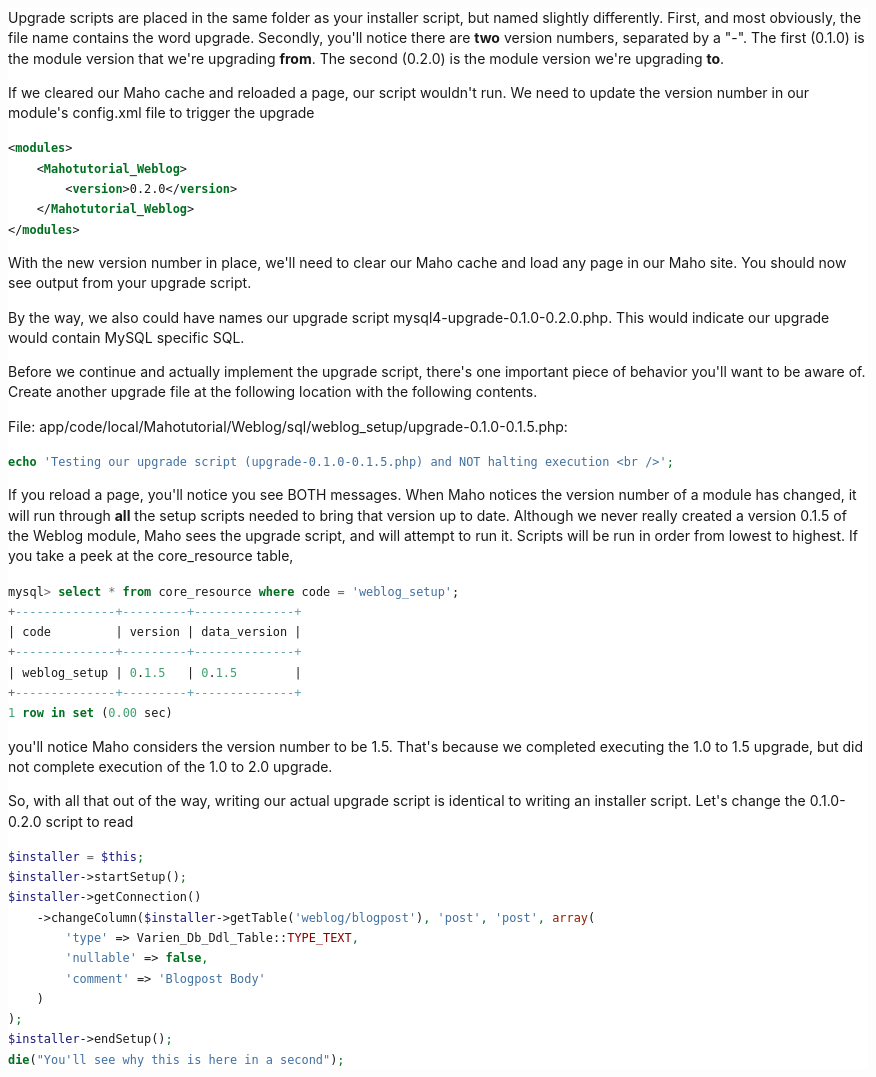 Upgrade scripts are placed in the same folder as your installer script, but named slightly differently. First, and most obviously, the file name contains the word upgrade. Secondly, you'll notice there are **two** version numbers, separated by a "-". The first (0.1.0) is the module version that we're upgrading **from**. The second (0.2.0) is the module version we're upgrading **to**.

If we cleared our Maho cache and reloaded a page, our script wouldn't run. We need to update the version number in our module's config.xml file to trigger the upgrade

```xml
<modules>
    <Mahotutorial_Weblog>
        <version>0.2.0</version>
    </Mahotutorial_Weblog>
</modules>
```

With the new version number in place, we'll need to clear our Maho cache and load any page in our Maho site. You should now see output from your upgrade script.

By the way, we also could have names our upgrade script mysql4-upgrade-0.1.0-0.2.0.php. This would indicate our upgrade would contain MySQL specific SQL.

Before we continue and actually implement the upgrade script, there's one important piece of behavior you'll want to be aware of. Create another upgrade file at the following location with the following contents.

File: app/code/local/Mahotutorial/Weblog/sql/weblog_setup/upgrade-0.1.0-0.1.5.php:

```php
echo 'Testing our upgrade script (upgrade-0.1.0-0.1.5.php) and NOT halting execution <br />';
```

If you reload a page, you'll notice you see BOTH messages. When Maho notices the version number of a module has changed, it will run through **all** the setup scripts needed to bring that version up to date. Although we never really created a version 0.1.5 of the Weblog module, Maho sees the upgrade script, and will attempt to run it. Scripts will be run in order from lowest to highest. If you take a peek at the core_resource table,

```sql
mysql> select * from core_resource where code = 'weblog_setup';
+--------------+---------+--------------+
| code         | version | data_version |
+--------------+---------+--------------+
| weblog_setup | 0.1.5   | 0.1.5        |
+--------------+---------+--------------+
1 row in set (0.00 sec)
```

you'll notice Maho considers the version number to be 1.5. That's because we completed executing the 1.0 to 1.5 upgrade, but did not complete execution of the 1.0 to 2.0 upgrade.

So, with all that out of the way, writing our actual upgrade script is identical to writing an installer script. Let's change the 0.1.0-0.2.0 script to read

```php
$installer = $this;
$installer->startSetup();
$installer->getConnection()
    ->changeColumn($installer->getTable('weblog/blogpost'), 'post', 'post', array(
        'type' => Varien_Db_Ddl_Table::TYPE_TEXT,
        'nullable' => false,
        'comment' => 'Blogpost Body'
    )
);
$installer->endSetup();
die("You'll see why this is here in a second");
```
